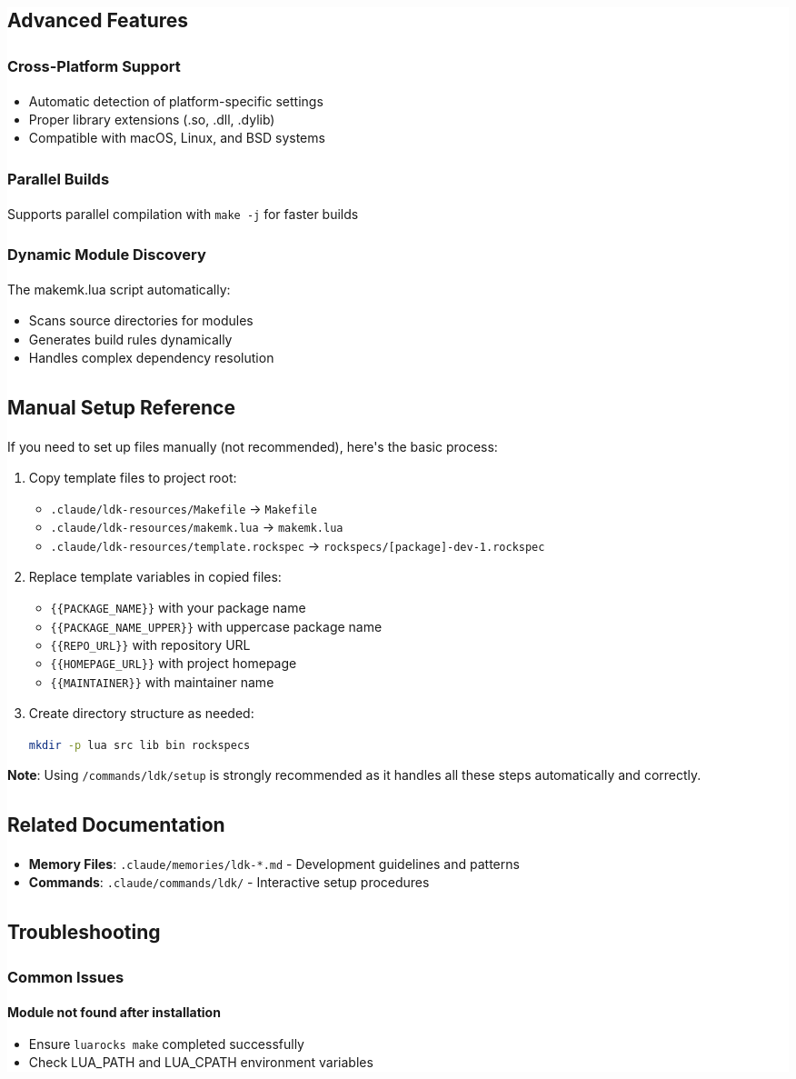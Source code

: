 ## Advanced Features

### Cross-Platform Support
- Automatic detection of platform-specific settings
- Proper library extensions (.so, .dll, .dylib)
- Compatible with macOS, Linux, and BSD systems

### Parallel Builds
Supports parallel compilation with `make -j` for faster builds

### Dynamic Module Discovery
The makemk.lua script automatically:
- Scans source directories for modules
- Generates build rules dynamically
- Handles complex dependency resolution

## Manual Setup Reference

If you need to set up files manually (not recommended), here's the basic process:

1. Copy template files to project root:
   - `.claude/ldk-resources/Makefile` → `Makefile`
   - `.claude/ldk-resources/makemk.lua` → `makemk.lua`
   - `.claude/ldk-resources/template.rockspec` → `rockspecs/[package]-dev-1.rockspec`

2. Replace template variables in copied files:
   - `{{PACKAGE_NAME}}` with your package name
   - `{{PACKAGE_NAME_UPPER}}` with uppercase package name
   - `{{REPO_URL}}` with repository URL
   - `{{HOMEPAGE_URL}}` with project homepage
   - `{{MAINTAINER}}` with maintainer name

3. Create directory structure as needed:
   ```bash
   mkdir -p lua src lib bin rockspecs
   ```

**Note**: Using `/commands/ldk/setup` is strongly recommended as it handles all these steps automatically and correctly.

## Related Documentation

- **Memory Files**: `.claude/memories/ldk-*.md` - Development guidelines and patterns
- **Commands**: `.claude/commands/ldk/` - Interactive setup procedures

## Troubleshooting

### Common Issues

**Module not found after installation**
- Ensure `luarocks make` completed successfully
- Check LUA_PATH and LUA_CPATH environment variables
